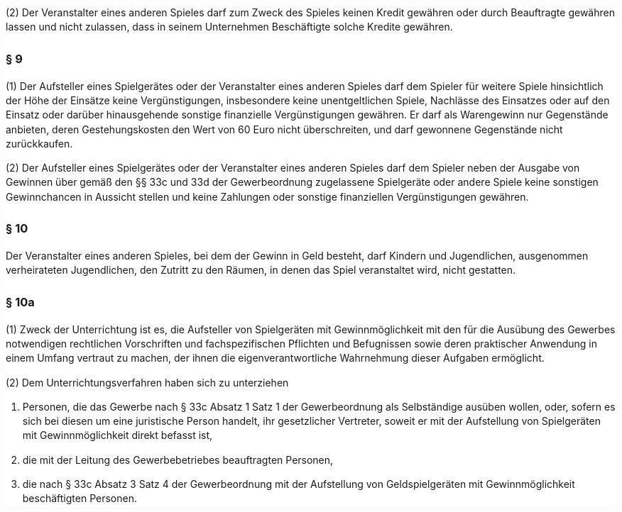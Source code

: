 (2) Der Veranstalter eines anderen Spieles darf zum Zweck des Spieles
keinen Kredit gewähren oder durch Beauftragte gewähren lassen und
nicht zulassen, dass in seinem Unternehmen Beschäftigte solche Kredite
gewähren.


### § 9

(1) Der Aufsteller eines Spielgerätes oder der Veranstalter eines
anderen Spieles darf dem Spieler für weitere Spiele hinsichtlich der
Höhe der Einsätze keine Vergünstigungen, insbesondere keine
unentgeltlichen Spiele, Nachlässe des Einsatzes oder auf den Einsatz
oder darüber hinausgehende sonstige finanzielle Vergünstigungen
gewähren. Er darf als Warengewinn nur Gegenstände anbieten, deren
Gestehungskosten den Wert von 60 Euro nicht überschreiten, und darf
gewonnene Gegenstände nicht zurückkaufen.

(2) Der Aufsteller eines Spielgerätes oder der Veranstalter eines
anderen Spieles darf dem Spieler neben der Ausgabe von Gewinnen über
gemäß den §§ 33c und 33d der Gewerbeordnung zugelassene Spielgeräte
oder andere Spiele keine sonstigen Gewinnchancen in Aussicht stellen
und keine Zahlungen oder sonstige finanziellen Vergünstigungen
gewähren.


### § 10

Der Veranstalter eines anderen Spieles, bei dem der Gewinn in Geld
besteht, darf Kindern und Jugendlichen, ausgenommen verheirateten
Jugendlichen, den Zutritt zu den Räumen, in denen das Spiel
veranstaltet wird, nicht gestatten.


### § 10a

(1) Zweck der Unterrichtung ist es, die Aufsteller von Spielgeräten
mit Gewinnmöglichkeit mit den für die Ausübung des Gewerbes
notwendigen rechtlichen Vorschriften und fachspezifischen Pflichten
und Befugnissen sowie deren praktischer Anwendung in einem Umfang
vertraut zu machen, der ihnen die eigenverantwortliche Wahrnehmung
dieser Aufgaben ermöglicht.

(2) Dem Unterrichtungsverfahren haben sich zu unterziehen

1.  Personen, die das Gewerbe nach § 33c Absatz 1 Satz 1 der
    Gewerbeordnung als Selbständige ausüben wollen, oder, sofern es sich
    bei diesen um eine juristische Person handelt, ihr gesetzlicher
    Vertreter, soweit er mit der Aufstellung von Spielgeräten mit
    Gewinnmöglichkeit direkt befasst ist,


2.  die mit der Leitung des Gewerbebetriebes beauftragten Personen,


3.  die nach § 33c Absatz 3 Satz 4 der Gewerbeordnung mit der Aufstellung
    von Geldspielgeräten mit Gewinnmöglichkeit beschäftigten Personen.
